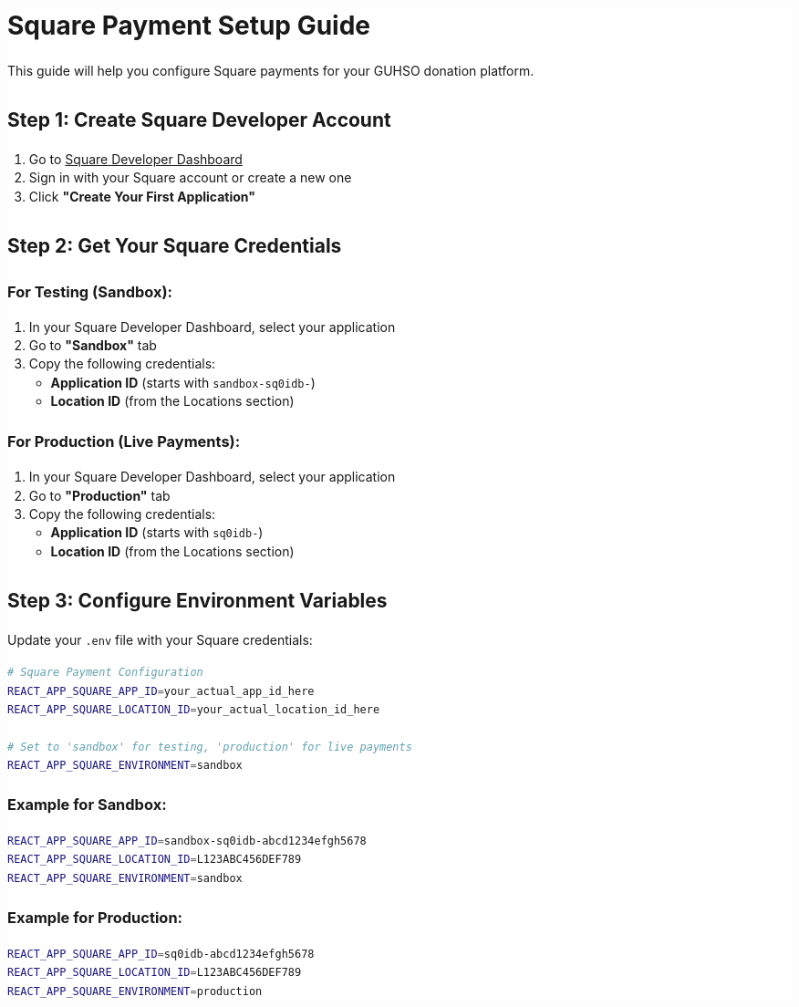 # Square Payment Setup Guide

This guide will help you configure Square payments for your GUHSO donation platform.

## **Step 1: Create Square Developer Account**

1. Go to [Square Developer Dashboard](https://developer.squareup.com/apps)
2. Sign in with your Square account or create a new one
3. Click **"Create Your First Application"**

## **Step 2: Get Your Square Credentials**

### **For Testing (Sandbox):**
1. In your Square Developer Dashboard, select your application
2. Go to **"Sandbox"** tab
3. Copy the following credentials:
   - **Application ID** (starts with `sandbox-sq0idb-`)
   - **Location ID** (from the Locations section)

### **For Production (Live Payments):**
1. In your Square Developer Dashboard, select your application
2. Go to **"Production"** tab
3. Copy the following credentials:
   - **Application ID** (starts with `sq0idb-`)
   - **Location ID** (from the Locations section)

## **Step 3: Configure Environment Variables**

Update your `.env` file with your Square credentials:

```bash
# Square Payment Configuration
REACT_APP_SQUARE_APP_ID=your_actual_app_id_here
REACT_APP_SQUARE_LOCATION_ID=your_actual_location_id_here

# Set to 'sandbox' for testing, 'production' for live payments
REACT_APP_SQUARE_ENVIRONMENT=sandbox
```

### **Example for Sandbox:**
```bash
REACT_APP_SQUARE_APP_ID=sandbox-sq0idb-abcd1234efgh5678
REACT_APP_SQUARE_LOCATION_ID=L123ABC456DEF789
REACT_APP_SQUARE_ENVIRONMENT=sandbox
```

### **Example for Production:**
```bash
REACT_APP_SQUARE_APP_ID=sq0idb-abcd1234efgh5678
REACT_APP_SQUARE_LOCATION_ID=L123ABC456DEF789
REACT_APP_SQUARE_ENVIRONMENT=production
```
